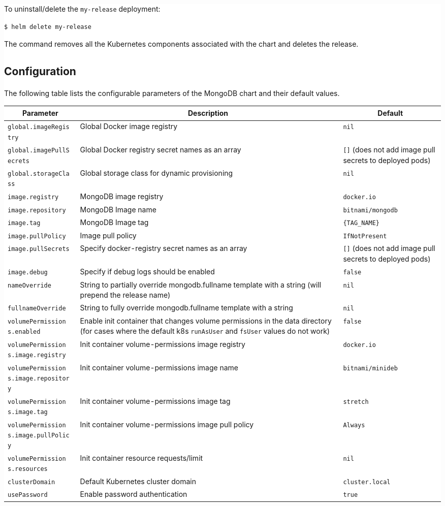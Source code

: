 To uninstall/delete the `my-release` deployment:

```bash
$ helm delete my-release
```

The command removes all the Kubernetes components associated with the chart and deletes the release.

## Configuration

The following table lists the configurable parameters of the MongoDB chart and their default values.

| Parameter                                          | Description                                                                                                                                               | Default                                                  |
| -------------------------------------------------- | --------------------------------------------------------------------------------------------------------------------------------------------------------- | -------------------------------------------------------- |
| `global.imageRegistry`                             | Global Docker image registry                                                                                                                              | `nil`                                                    |
| `global.imagePullSecrets`                          | Global Docker registry secret names as an array                                                                                                           | `[]` (does not add image pull secrets to deployed pods)  |
| `global.storageClass`                     | Global storage class for dynamic provisioning                                               | `nil`                                                        |
| `image.registry`                                   | MongoDB image registry                                                                                                                                    | `docker.io`                                              |
| `image.repository`                                 | MongoDB Image name                                                                                                                                        | `bitnami/mongodb`                                        |
| `image.tag`                                        | MongoDB Image tag                                                                                                                                         | `{TAG_NAME}`                                             |
| `image.pullPolicy`                                 | Image pull policy                                                                                                                                         | `IfNotPresent`                                           |
| `image.pullSecrets`                                | Specify docker-registry secret names as an array                                                                                                          | `[]` (does not add image pull secrets to deployed pods)  |
| `image.debug`                                      | Specify if debug logs should be enabled                                                                                                                   | `false`                                                  |
| `nameOverride`                                     | String to partially override mongodb.fullname template with a string (will prepend the release name)                                                      | `nil`                                                    |
| `fullnameOverride`                                 | String to fully override mongodb.fullname template with a string                                                                                          | `nil`                                                    |
| `volumePermissions.enabled`                        | Enable init container that changes volume permissions in the data directory (for cases where the default k8s `runAsUser` and `fsUser` values do not work) | `false`                                                  |
| `volumePermissions.image.registry`                 | Init container volume-permissions image registry                                                                                                          | `docker.io`                                              |
| `volumePermissions.image.repository`               | Init container volume-permissions image name                                                                                                              | `bitnami/minideb`                                        |
| `volumePermissions.image.tag`                      | Init container volume-permissions image tag                                                                                                               | `stretch`                                                 |
| `volumePermissions.image.pullPolicy`               | Init container volume-permissions image pull policy                                                                                                       | `Always`                                                 |
| `volumePermissions.resources`                      | Init container resource requests/limit                                                                                                                    | `nil`                                                    |
| `clusterDomain`                                    | Default Kubernetes cluster domain                                                                                                                         | `cluster.local`                                          |
| `usePassword`                                      | Enable password authentication                                                                                                                            | `true`                                                   |